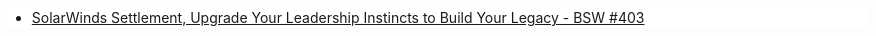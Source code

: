   - [SolarWinds Settlement, Upgrade Your Leadership Instincts to Build Your Legacy - BSW #403](http://sites.libsyn.com/18678/solarwinds-settlement-upgrade-your-leadership-instincts-to-build-your-legacy-bsw-403)
